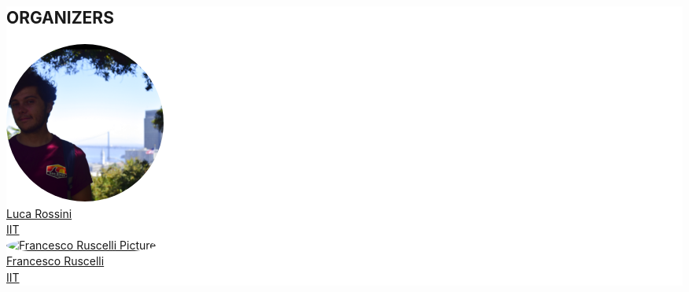 <h2 id="organizers" class="fancy-heading">ORGANIZERS</h2>


<div class="image-container">
<a href="https://www.iit.it/it/people-details/-/people/luca-rossini"> 
  <img class="hoverable" style="border-radius: 50%" src="assets/img/luca_rossini.png" alt="Prof. Luis Sentis Picture" width="200" /> 
  <figcaption style="color: var(--global-text-color)" class="image-caption">Luca Rossini<br>IIT</figcaption>
</a>
<a href="https://www.iit.it/it/people-details/-/people/francesco-ruscelli"> 
  <img class="hoverable" style="border-radius: 50%" src="assets/img/francesco_ruscelli.png" alt="Francesco Ruscelli Picture" width="200" /> 
  <figcaption style="color: var(--global-text-color)" class="image-caption">Francesco Ruscelli<br>IIT</figcaption>
</a>
<a href="https://members.loria.fr/EMingoHoffman/"> 